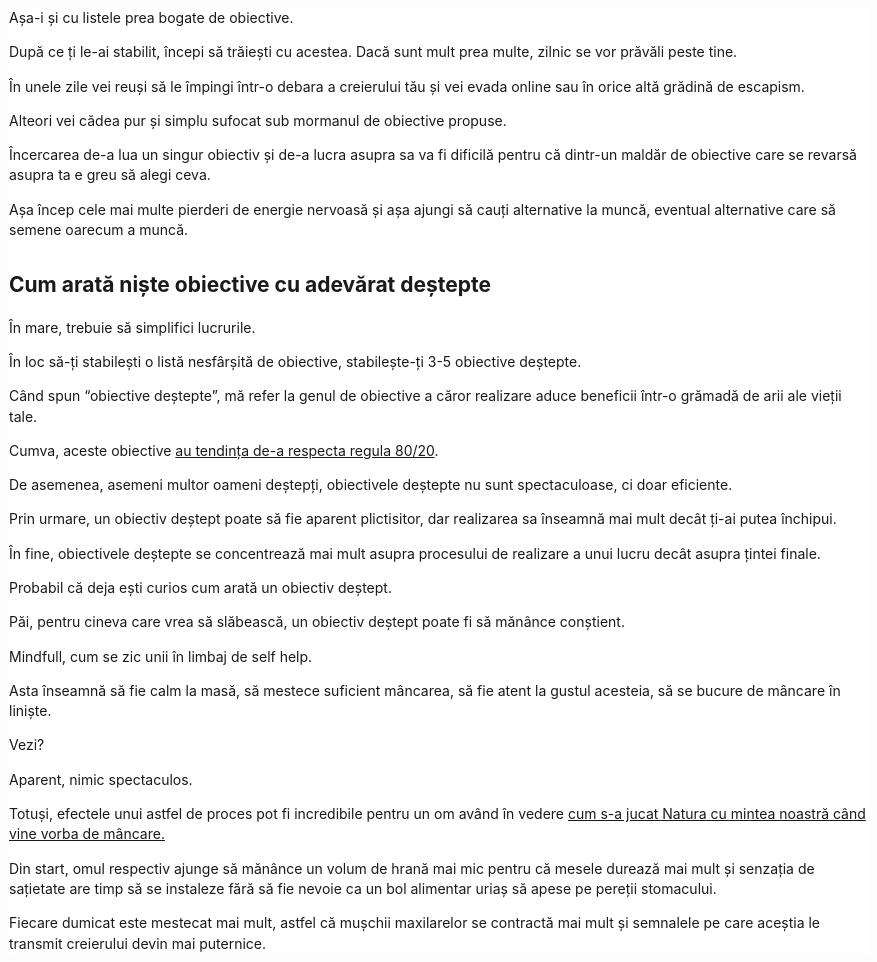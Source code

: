 Așa-i și cu listele prea bogate de obiective.

După ce ți le-ai stabilit, începi să trăiești cu acestea. Dacă sunt mult prea multe, zilnic se vor prăvăli peste tine.

În unele zile vei reuși să le împingi într-o debara a creierului tău și vei evada online sau în orice altă grădină de escapism.

Alteori vei cădea pur și simplu sufocat sub mormanul de obiective propuse.

Încercarea de-a lua un singur obiectiv și de-a lucra asupra sa va fi dificilă pentru că dintr-un maldăr de obiective care se revarsă asupra ta e greu să alegi ceva.

Așa încep cele mai multe pierderi de energie nervoasă și așa ajungi să cauți alternative la muncă, eventual alternative care să semene oarecum a muncă.

## Cum arată niște obiective cu adevărat deștepte

În mare, trebuie să simplifici lucrurile.

În loc să-ți stabilești o listă nesfârșită de obiective, stabilește-ți 3-5 obiective deștepte.

Când spun “obiective deștepte”, mă refer la genul de obiective a căror realizare aduce beneficii într-o grămadă de arii ale vieții tale.

Cumva, aceste obiective [au tendința de-a respecta regula 80/20](https://beldie.ro/de-ce-pareto-ar-trebui-sa-fie-idolul/).

De asemenea, asemeni multor oameni deștepți, obiectivele deștepte nu sunt spectaculoase, ci doar eficiente.

Prin urmare, un obiectiv deștept poate să fie aparent plictisitor, dar realizarea sa înseamnă mai mult decât ți-ai putea închipui.

În fine, obiectivele deștepte se concentrează mai mult asupra procesului de realizare a unui lucru decât asupra țintei finale.

Probabil că deja ești curios cum arată un obiectiv deștept.

Păi, pentru cineva care vrea să slăbească, un obiectiv deștept poate fi să mănânce conștient.

Mindfull, cum se zic unii în limbaj de self help.

Asta înseamnă să fie calm la masă, să mestece suficient mâncarea, să fie atent la gustul acesteia, să se bucure de mâncare în liniște.

Vezi?

Aparent, nimic spectaculos.

Totuși, efectele unui astfel de proces pot fi incredibile pentru un om având în vedere [cum s-a jucat Natura cu mintea noastră când vine vorba de mâncare.](https://beldie.ro/de-ce-esti-gras/)

Din start, omul respectiv ajunge să mănânce un volum de hrană mai mic pentru că mesele durează mai mult și senzația de sațietate are timp să se instaleze fără să fie nevoie ca un bol alimentar uriaș să apese pe pereții stomacului.

Fiecare dumicat este mestecat mai mult, astfel că mușchii maxilarelor se contractă mai mult și semnalele pe care aceștia le transmit creierului devin mai puternice.
